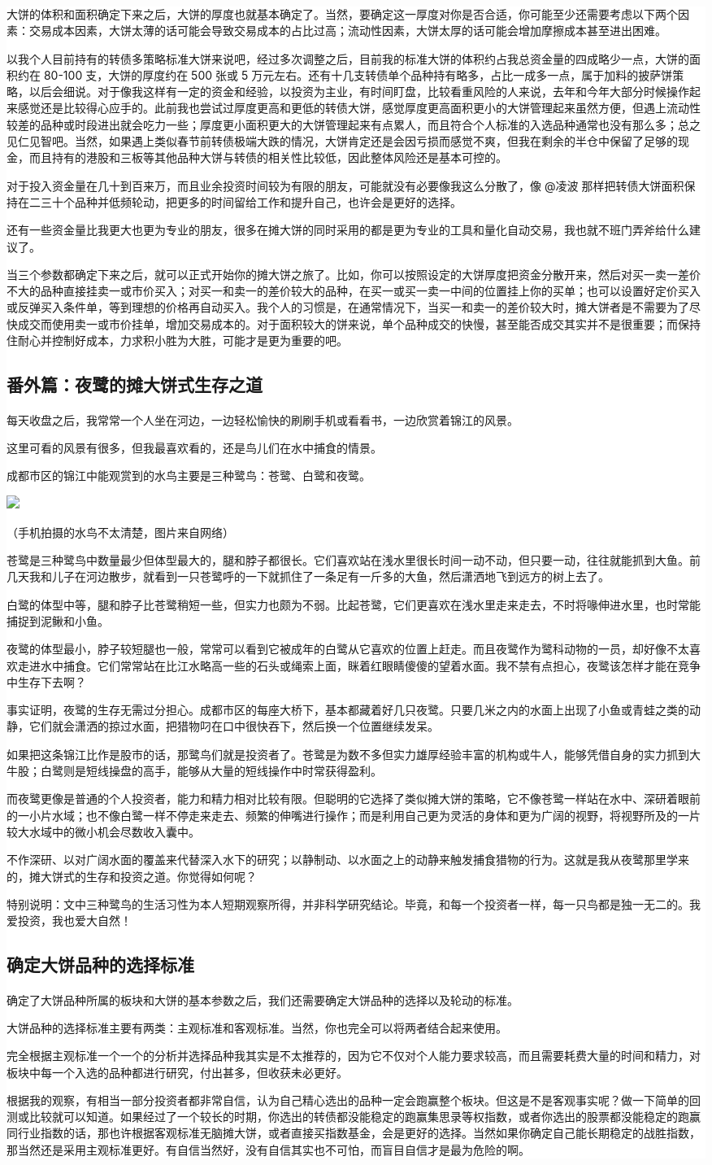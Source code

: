 大饼的体积和面积确定下来之后，大饼的厚度也就基本确定了。当然，要确定这一厚度对你是否合适，你可能至少还需要考虑以下两个因素：交易成本因素，大饼太薄的话可能会导致交易成本的占比过高；流动性因素，大饼太厚的话可能会增加摩擦成本甚至进出困难。  
  
以我个人目前持有的转债多策略标准大饼来说吧，经过多次调整之后，目前我的标准大饼的体积约占我总资金量的四成略少一点，大饼的面积约在 80-100 支，大饼的厚度约在 500 张或 5 万元左右。还有十几支转债单个品种持有略多，占比一成多一点，属于加料的披萨饼策略，以后会细说。对于像我这样有一定的资金和经验，以投资为主业，有时间盯盘，比较看重风险的人来说，去年和今年大部分时候操作起来感觉还是比较得心应手的。此前我也尝试过厚度更高和更低的转债大饼，感觉厚度更高面积更小的大饼管理起来虽然方便，但遇上流动性较差的品种或时段进出就会吃力一些；厚度更小面积更大的大饼管理起来有点累人，而且符合个人标准的入选品种通常也没有那么多；总之见仁见智吧。当然，如果遇上类似春节前转债极端大跌的情况，大饼肯定还是会因亏损而感觉不爽，但我在剩余的半仓中保留了足够的现金，而且持有的港股和三板等其他品种大饼与转债的相关性比较低，因此整体风险还是基本可控的。  
  
对于投入资金量在几十到百来万，而且业余投资时间较为有限的朋友，可能就没有必要像我这么分散了，像 @凌波 那样把转债大饼面积保持在二三十个品种并低频轮动，把更多的时间留给工作和提升自己，也许会是更好的选择。  
  
还有一些资金量比我更大也更为专业的朋友，很多在摊大饼的同时采用的都是更为专业的工具和量化自动交易，我也就不班门弄斧给什么建议了。  
  
当三个参数都确定下来之后，就可以正式开始你的摊大饼之旅了。比如，你可以按照设定的大饼厚度把资金分散开来，然后对买一卖一差价不大的品种直接挂卖一或市价买入；对买一和卖一的差价较大的品种，在买一或买一卖一中间的位置挂上你的买单；也可以设置好定价买入或反弹买入条件单，等到理想的价格再自动买入。我个人的习惯是，在通常情况下，当买一和卖一的差价较大时，摊大饼者是不需要为了尽快成交而使用卖一或市价挂单，增加交易成本的。对于面积较大的饼来说，单个品种成交的快慢，甚至能否成交其实并不是很重要；而保持住耐心并控制好成本，力求积小胜为大胜，可能才是更为重要的吧。

## 番外篇：夜鹭的摊大饼式生存之道


每天收盘之后，我常常一个人坐在河边，一边轻松愉快的刷刷手机或看看书，一边欣赏着锦江的风景。  
  
这里可看的风景有很多，但我最喜欢看的，还是鸟儿们在水中捕食的情景。  
  
成都市区的锦江中能观赏到的水鸟主要是三种鹭鸟：苍鹭、白鹭和夜鹭。  

![](https://www.jisilu.cn/uploads/answer/20210609/c85b9363c188d5340d646c2a7cc4ac99.png)
  
（手机拍摄的水鸟不太清楚，图片来自网络）  
  
苍鹭是三种鹭鸟中数量最少但体型最大的，腿和脖子都很长。它们喜欢站在浅水里很长时间一动不动，但只要一动，往往就能抓到大鱼。前几天我和儿子在河边散步，就看到一只苍鹭呼的一下就抓住了一条足有一斤多的大鱼，然后潇洒地飞到远方的树上去了。  
  
白鹭的体型中等，腿和脖子比苍鹭稍短一些，但实力也颇为不弱。比起苍鹭，它们更喜欢在浅水里走来走去，不时将喙伸进水里，也时常能捕捉到泥鳅和小鱼。  
  
夜鹭的体型最小，脖子较短腿也一般，常常可以看到它被成年的白鹭从它喜欢的位置上赶走。而且夜鹭作为鹭科动物的一员，却好像不太喜欢走进水中捕食。它们常常站在比江水略高一些的石头或绳索上面，眯着红眼睛傻傻的望着水面。我不禁有点担心，夜鹭该怎样才能在竞争中生存下去啊？  
  
事实证明，夜鹭的生存无需过分担心。成都市区的每座大桥下，基本都藏着好几只夜鹭。只要几米之内的水面上出现了小鱼或青蛙之类的动静，它们就会潇洒的掠过水面，把猎物叼在口中很快吞下，然后换一个位置继续发呆。  
  
如果把这条锦江比作是股市的话，那鹭鸟们就是投资者了。苍鹭是为数不多但实力雄厚经验丰富的机构或牛人，能够凭借自身的实力抓到大牛股；白鹭则是短线操盘的高手，能够从大量的短线操作中时常获得盈利。  
  
而夜鹭更像是普通的个人投资者，能力和精力相对比较有限。但聪明的它选择了类似摊大饼的策略，它不像苍鹭一样站在水中、深研着眼前的一小片水域；也不像白鹭一样不停走来走去、频繁的伸嘴进行操作；而是利用自己更为灵活的身体和更为广阔的视野，将视野所及的一片较大水域中的微小机会尽数收入囊中。  
  
不作深研、以对广阔水面的覆盖来代替深入水下的研究；以静制动、以水面之上的动静来触发捕食猎物的行为。这就是我从夜鹭那里学来的，摊大饼式的生存和投资之道。你觉得如何呢？  
  
特别说明：文中三种鹭鸟的生活习性为本人短期观察所得，并非科学研究结论。毕竟，和每一个投资者一样，每一只鸟都是独一无二的。我爱投资，我也爱大自然！

## 确定大饼品种的选择标准

确定了大饼品种所属的板块和大饼的基本参数之后，我们还需要确定大饼品种的选择以及轮动的标准。  
  
大饼品种的选择标准主要有两类：主观标准和客观标准。当然，你也完全可以将两者结合起来使用。  
  
完全根据主观标准一个一个的分析并选择品种我其实是不太推荐的，因为它不仅对个人能力要求较高，而且需要耗费大量的时间和精力，对板块中每一个入选的品种都进行研究，付出甚多，但收获未必更好。  
  
根据我的观察，有相当一部分投资者都非常自信，认为自己精心选出的品种一定会跑赢整个板块。但这是不是客观事实呢？做一下简单的回测或比较就可以知道。如果经过了一个较长的时期，你选出的转债都没能稳定的跑赢集思录等权指数，或者你选出的股票都没能稳定的跑赢同行业指数的话，那也许根据客观标准无脑摊大饼，或者直接买指数基金，会是更好的选择。当然如果你确定自己能长期稳定的战胜指数，那当然还是采用主观标准更好。有自信当然好，没有自信其实也不可怕，而盲目自信才是最为危险的啊。  
  